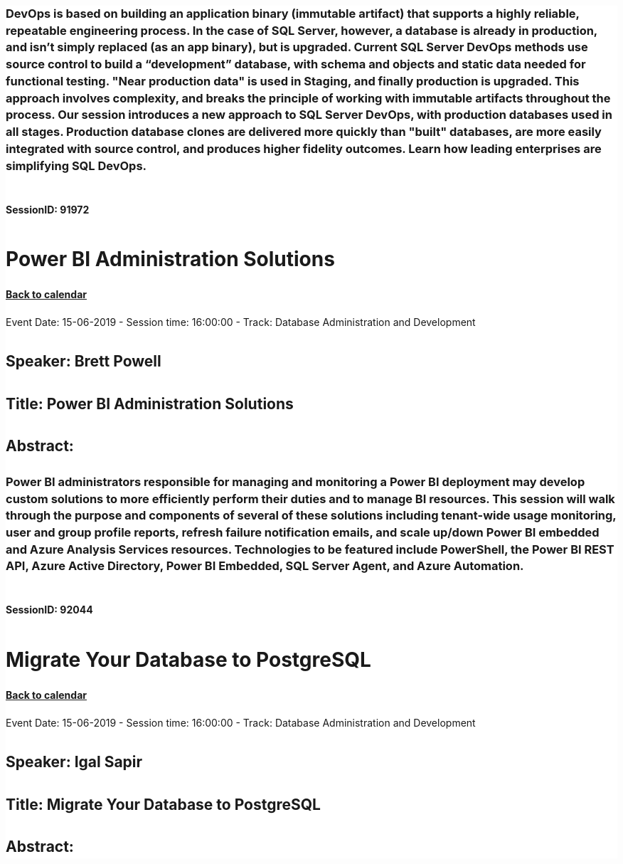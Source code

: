 ### DevOps is based on building an application binary (immutable artifact) that supports a highly reliable, repeatable engineering process.  In the case of SQL Server, however, a database is already in production, and isn’t simply replaced (as an app binary), but is upgraded.   Current SQL Server DevOps methods use source control to build a “development” database, with schema and objects and static data needed for functional testing.  "Near production data" is used in Staging, and finally production is upgraded.  This approach involves complexity, and breaks the principle of working with immutable artifacts throughout the process.  Our session introduces a new approach to SQL Server DevOps, with production databases used in all stages.   Production database clones are delivered more quickly than "built" databases, are more easily integrated with source control, and produces higher fidelity outcomes.  Learn how leading enterprises are simplifying SQL DevOps.
#  
#### SessionID: 91972
# Power BI Administration Solutions
#### [Back to calendar](#SQLSaturday-#891---Los-Angeles-2019)
Event Date: 15-06-2019 - Session time: 16:00:00 - Track: Database Administration and Development
## Speaker: Brett Powell
## Title: Power BI Administration Solutions
## Abstract:
### Power BI administrators responsible for managing and monitoring a Power BI deployment may develop custom solutions to more efficiently perform their duties and to manage BI resources. This session will walk through the purpose and components of several of these solutions including tenant-wide usage monitoring, user and group profile reports, refresh failure notification emails, and scale up/down Power BI embedded and Azure Analysis Services resources. Technologies to be featured include PowerShell, the Power BI REST API, Azure Active Directory, Power BI Embedded, SQL Server Agent, and Azure Automation.
#  
#### SessionID: 92044
# Migrate Your Database to PostgreSQL
#### [Back to calendar](#SQLSaturday-#891---Los-Angeles-2019)
Event Date: 15-06-2019 - Session time: 16:00:00 - Track: Database Administration and Development
## Speaker: Igal Sapir
## Title: Migrate Your Database to PostgreSQL
## Abstract: